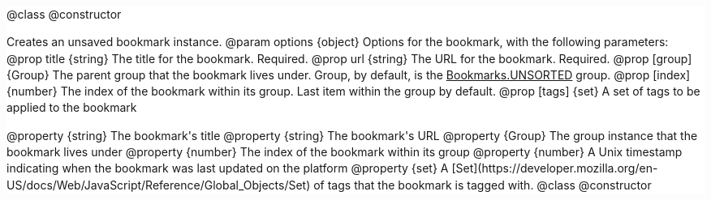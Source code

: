 <api name="Bookmark">
@class
<api name="Bookmark">
@constructor

Creates an unsaved bookmark instance.
@param options {object}
  Options for the bookmark, with the following parameters:
  @prop title {string}
    The title for the bookmark. Required.
  @prop url {string}
    The URL for the bookmark. Required.
  @prop [group] {Group}
    The parent group that the bookmark lives under. Group, by default, is the [Bookmarks.UNSORTED](modules/sdk/places/bookmarks.html#UNSORTED) group.
  @prop [index] {number}
    The index of the bookmark within its group. Last item within the group by default.
  @prop [tags] {set}
    A set of tags to be applied to the bookmark
</api>

<api name="title">
@property {string}
  The bookmark's title
</api>

<api name="url">
@property {string}
  The bookmark's URL
</api>

<api name="group">
@property {Group}
  The group instance that the bookmark lives under
</api>

<api name="index">
@property {number}
  The index of the bookmark within its group
</api>

<api name="updated">
@property {number}
  A Unix timestamp indicating when the bookmark was last updated on the platform
</api>

<api name="tags">
@property {set}
  A [Set](https://developer.mozilla.org/en-US/docs/Web/JavaScript/Reference/Global_Objects/Set) of tags that the bookmark is tagged with.
</api>
</api>

<api name="Group">
@class
<api name="Group">
@constructor

